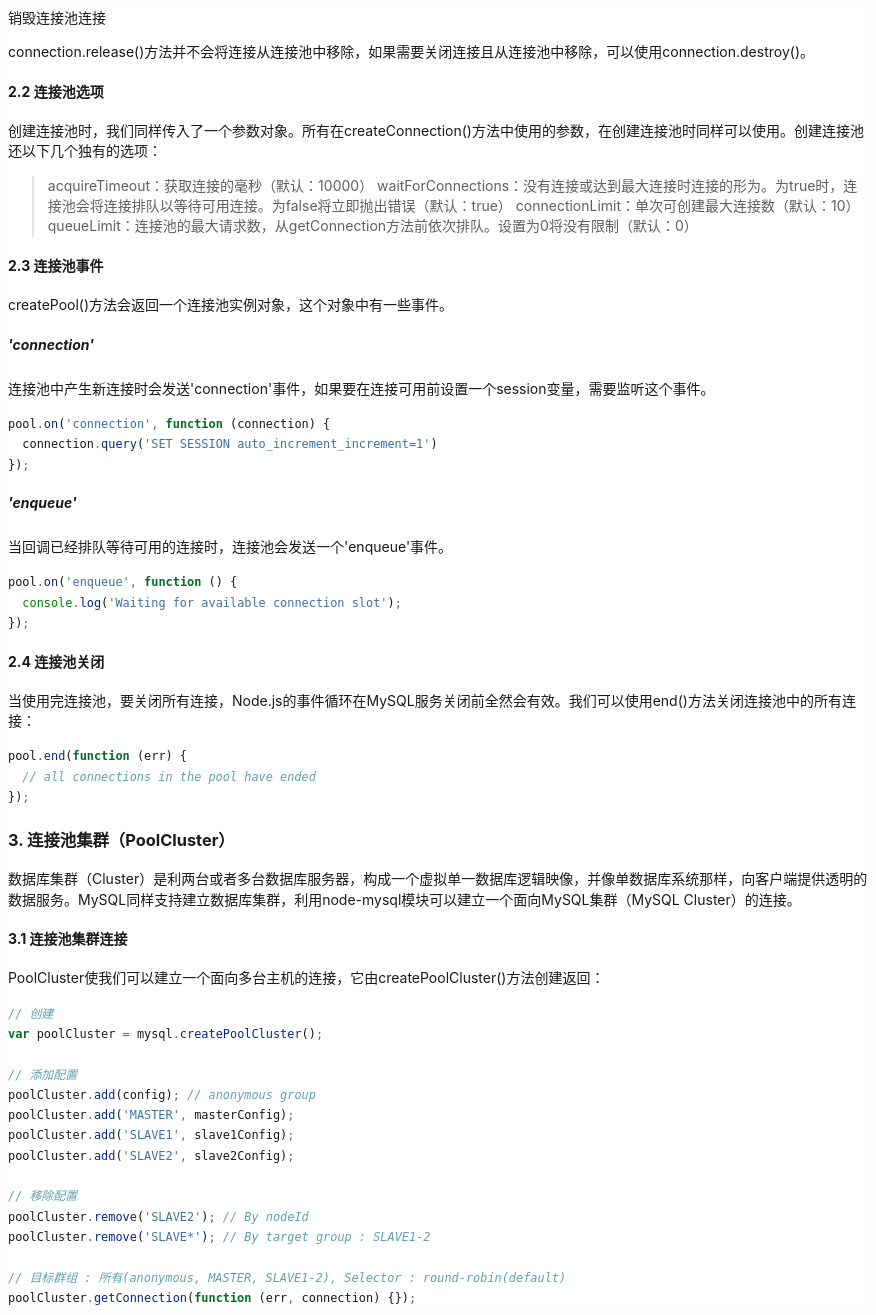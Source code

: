 销毁连接池连接

connection.release()方法并不会将连接从连接池中移除，如果需要关闭连接且从连接池中移除，可以使用connection.destroy()。

#### 2.2 连接池选项

创建连接池时，我们同样传入了一个参数对象。所有在createConnection()方法中使用的参数，在创建连接池时同样可以使用。创建连接池还以下几个独有的选项：

>acquireTimeout：获取连接的毫秒（默认：10000）
waitForConnections：没有连接或达到最大连接时连接的形为。为true时，连接池会将连接排队以等待可用连接。为false将立即抛出错误（默认：true）
connectionLimit：单次可创建最大连接数（默认：10）
queueLimit：连接池的最大请求数，从getConnection方法前依次排队。设置为0将没有限制（默认：0） 

#### 2.3 连接池事件

createPool()方法会返回一个连接池实例对象，这个对象中有一些事件。

##### 'connection'

连接池中产生新连接时会发送'connection'事件，如果要在连接可用前设置一个session变量，需要监听这个事件。

```javascript
pool.on('connection', function (connection) {
  connection.query('SET SESSION auto_increment_increment=1')
}); 
```

##### 'enqueue'

当回调已经排队等待可用的连接时，连接池会发送一个'enqueue'事件。

```javascript
pool.on('enqueue', function () {
  console.log('Waiting for available connection slot');
});
```
#### 2.4 连接池关闭

当使用完连接池，要关闭所有连接，Node.js的事件循环在MySQL服务关闭前全然会有效。我们可以使用end()方法关闭连接池中的所有连接：

```javascript
pool.end(function (err) {
  // all connections in the pool have ended
});
```
### 3. 连接池集群（PoolCluster）

数据库集群（Cluster）是利两台或者多台数据库服务器，构成一个虚拟单一数据库逻辑映像，并像单数据库系统那样，向客户端提供透明的数据服务。MySQL同样支持建立数据库集群，利用node-mysql模块可以建立一个面向MySQL集群（MySQL Cluster）的连接。

#### 3.1 连接池集群连接

PoolCluster使我们可以建立一个面向多台主机的连接，它由createPoolCluster()方法创建返回：

```javascript
// 创建
var poolCluster = mysql.createPoolCluster();

// 添加配置
poolCluster.add(config); // anonymous group
poolCluster.add('MASTER', masterConfig);
poolCluster.add('SLAVE1', slave1Config);
poolCluster.add('SLAVE2', slave2Config);

// 移除配置
poolCluster.remove('SLAVE2'); // By nodeId
poolCluster.remove('SLAVE*'); // By target group : SLAVE1-2

// 目标群组 : 所有(anonymous, MASTER, SLAVE1-2), Selector : round-robin(default)
poolCluster.getConnection(function (err, connection) {});
```